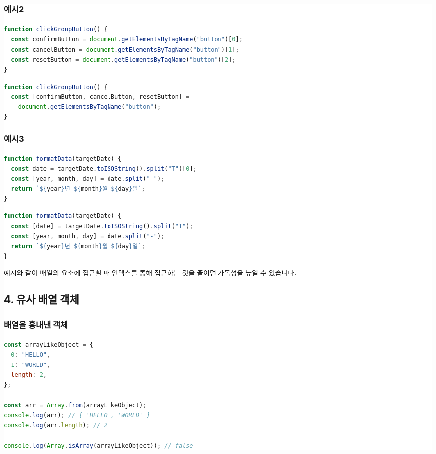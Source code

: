 ### 예시2

```javascript
function clickGroupButton() {
  const confirmButton = document.getElementsByTagName("button")[0];
  const cancelButton = document.getElementsByTagName("button")[1];
  const resetButton = document.getElementsByTagName("button")[2];
}
```

```javascript
function clickGroupButton() {
  const [confirmButton, cancelButton, resetButton] =
    document.getElementsByTagName("button");
}
```

### 예시3

```javascript
function formatData(targetDate) {
  const date = targetDate.toISOString().split("T")[0];
  const [year, month, day] = date.split("-");
  return `${year}년 ${month}월 ${day}일`;
}
```

```javascript
function formatData(targetDate) {
  const [date] = targetDate.toISOString().split("T");
  const [year, month, day] = date.split("-");
  return `${year}년 ${month}월 ${day}일`;
}
```

예시와 같이 배열의 요소에 접근할 때 인덱스를 통해 접근하는 것을 줄이면 가독성을 높일 수 있습니다.

## 4. 유사 배열 객체

### 배열을 흉내낸 객체

```javascript
const arrayLikeObject = {
  0: "HELLO",
  1: "WORLD",
  length: 2,
};

const arr = Array.from(arrayLikeObject);
console.log(arr); // [ 'HELLO', 'WORLD' ]
console.log(arr.length); // 2

console.log(Array.isArray(arrayLikeObject)); // false
```
